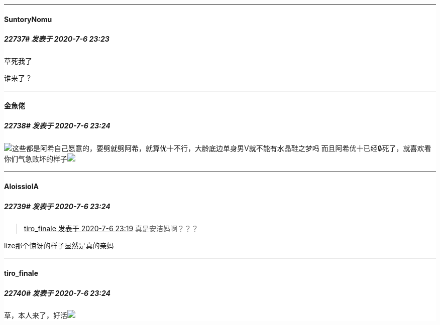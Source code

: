 




-----

####  SuntoryNomu  
##### 22737#       发表于 2020-7-6 23:23




草死我了

谁来了？







-----

####  金魚佬  
##### 22738#       发表于 2020-7-6 23:24



<img src="https://static.saraba1st.com/image/smiley/face2017/136.png" referrerpolicy="no-referrer">这些都是阿希自己愿意的，要劈就劈阿希，就算优十不行，大龄底边单身男V就不能有水晶鞋之梦吗
而且阿希优十已经🔒死了，就喜欢看你们气急败坏的样子<img src="https://static.saraba1st.com/image/smiley/face2017/051.png" referrerpolicy="no-referrer">







-----

####  AloissiolA  
##### 22739#       发表于 2020-7-6 23:24



<blockquote><a href="httphttps://bbs.saraba1st.com/2b/forum.php?mod=redirect&amp;goto=findpost&amp;pid=48096862&amp;ptid=1941579" target="_blank">tiro_finale 发表于 2020-7-6 23:19</a>
真是安洁妈啊？？？</blockquote>
lize那个惊讶的样子显然是真的亲妈







-----

####  tiro_finale  
##### 22740#       发表于 2020-7-6 23:24




草，本人来了，好活<img src="https://static.saraba1st.com/image/smiley/face2017/068.png" referrerpolicy="no-referrer">
